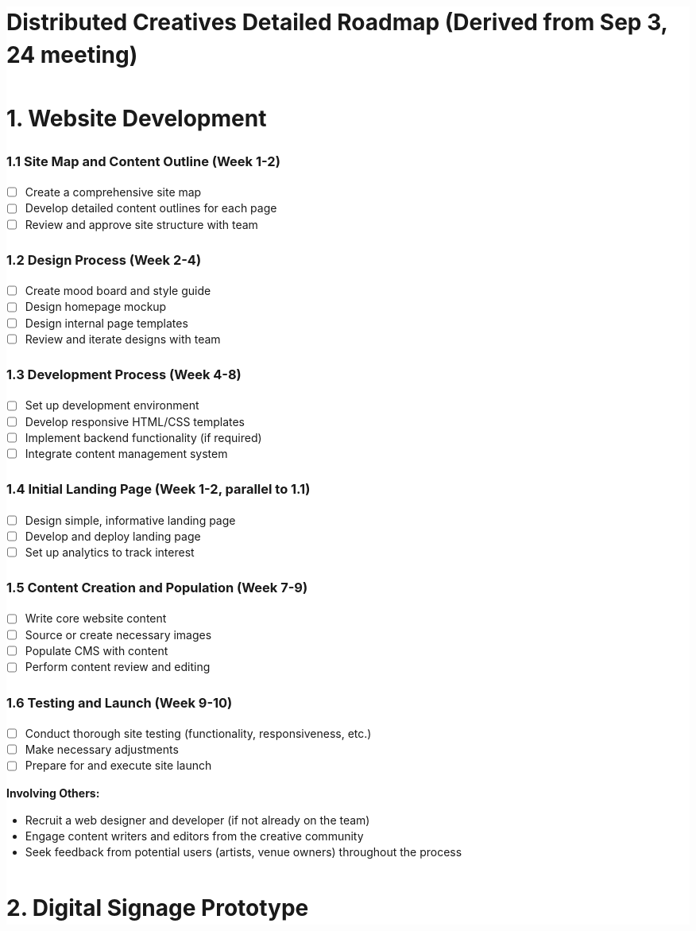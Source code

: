 # Distributed Creatives Detailed Roadmap (Derived from Sep 3, 24 meeting)

# 1. Website Development

### 1.1 Site Map and Content Outline (Week 1-2)

- [ ]  Create a comprehensive site map
- [ ]  Develop detailed content outlines for each page
- [ ]  Review and approve site structure with team

### 1.2 Design Process (Week 2-4)

- [ ]  Create mood board and style guide
- [ ]  Design homepage mockup
- [ ]  Design internal page templates
- [ ]  Review and iterate designs with team

### 1.3 Development Process (Week 4-8)

- [ ]  Set up development environment
- [ ]  Develop responsive HTML/CSS templates
- [ ]  Implement backend functionality (if required)
- [ ]  Integrate content management system

### 1.4 Initial Landing Page (Week 1-2, parallel to 1.1)

- [ ]  Design simple, informative landing page
- [ ]  Develop and deploy landing page
- [ ]  Set up analytics to track interest

### 1.5 Content Creation and Population (Week 7-9)

- [ ]  Write core website content
- [ ]  Source or create necessary images
- [ ]  Populate CMS with content
- [ ]  Perform content review and editing

### 1.6 Testing and Launch (Week 9-10)

- [ ]  Conduct thorough site testing (functionality, responsiveness, etc.)
- [ ]  Make necessary adjustments
- [ ]  Prepare for and execute site launch

**Involving Others:**

- Recruit a web designer and developer (if not already on the team)
- Engage content writers and editors from the creative community
- Seek feedback from potential users (artists, venue owners) throughout the process

# 2. Digital Signage Prototype
